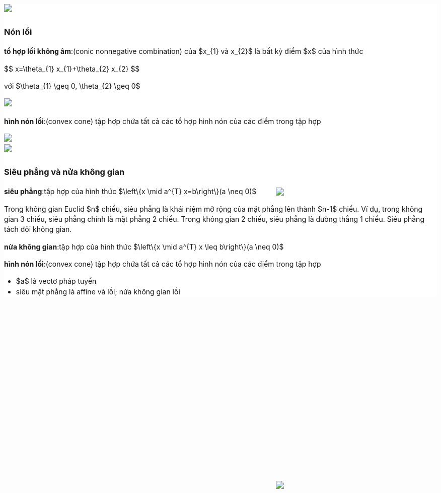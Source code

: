    <img class="aligncenter" width="200" src="/note/coop/img/img03.png">
</section>
<section class="slide-top">
   <h3 class="aligncenter">Nón lồi</h3>
   <p><b>tổ hợp lồi không âm</b>:(conic nonnegative combination) của $x_{1} và x_{2}$ là bất kỳ điểm $x$ của hình thức </p>
   $$
   x=\theta_{1} x_{1}+\theta_{2} x_{2}
   $$
   <p> với $\theta_{1} \geq 0, \theta_{2} \geq 0$ </p>
   <img class="aligncenter" width="200" src="/note/coop/img/img05.png">
   <p><b>hình nón lồi</b>:(convex cone) tập hợp chứa tất cả các tổ hợp hình nón của các điểm trong tập hợp</p>
   <div class='grid'>
      <div class='column'>
         <img class="aligncenter" width="200" src="https://upload.wikimedia.org/wikipedia/commons/e/e7/Circular-pyramid.png">
      </div>
      <div class='column'>
         <img class="aligncenter" width="200" src="https://upload.wikimedia.org/wikipedia/commons/1/17/Polyhedral-cone.png">
      </div>
   </div>
</section>

<section class="slide-top">
   <h3 class="aligncenter">Siêu phẳng và nửa không gian</h3>
   <p><b>siêu phẳng</b>:tập hợp của hình thức $\left\{x \mid a^{T} x=b\right\}(a \neq 0)$</p>
   <p>Trong không gian Euclid $n$ chiều, siêu phẳng là khái niệm mở rộng của mặt phẳng lên thành $n-1$ chiều.
      Ví dụ, trong không gian 3 chiều, siêu phẳng chính là mặt phẳng 2 chiều. Trong không gian 2 chiều, siêu phẳng là đường thẳng 1 chiều. Siêu phẳng tách đôi không gian.
   </p>
   <img class="aligncenter" style="position: absolute;
      right: 10%;
      top: 20%;
      z-index: 90;" width="300" src="/note/coop/img/img06.png">
   <p><b>nửa không gian</b>:tập hợp của hình thức $\left\{x \mid a^{T} x \leq b\right\}(a \neq 0)$</p>
   <img class="aligncenter" style="position: absolute;
      right: 10%;
      top: 50%;
      z-index: 90;" width="300" src="/note/coop/img/img07.png">
   <p><b>hình nón lồi</b>:(convex cone) tập hợp chứa tất cả các tổ hợp hình nón của các điểm trong tập hợp</p>
   <ul>
      <li>
         $a$ là vectơ pháp tuyến
      </li>
      <li>
         siêu mặt phẳng là affine và lồi; nửa không gian lồi
      </li>
   </ul>
</section>
